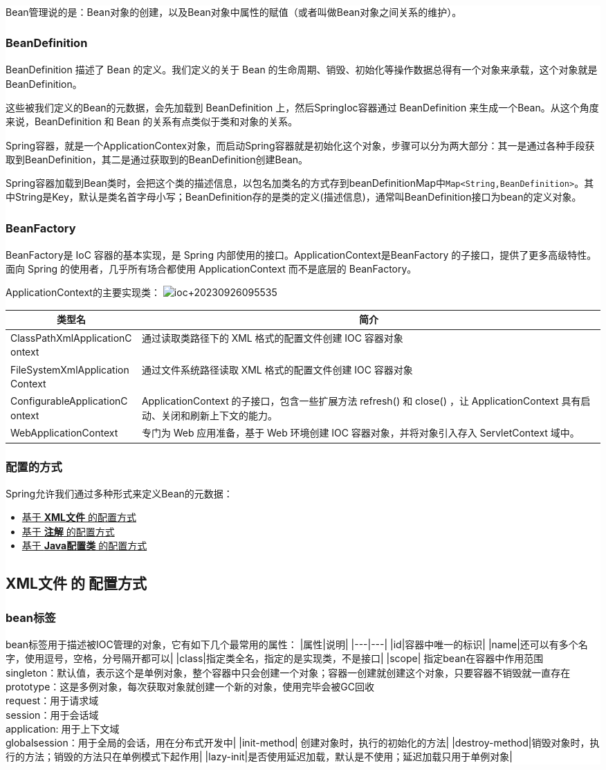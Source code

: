 Bean管理说的是：Bean对象的创建，以及Bean对象中属性的赋值（或者叫做Bean对象之间关系的维护）。

### BeanDefinition
BeanDefinition 描述了 Bean 的定义。我们定义的关于 Bean 的生命周期、销毁、初始化等操作数据总得有一个对象来承载，这个对象就是BeanDefinition。

这些被我们定义的Bean的元数据，会先加载到 BeanDefinition 上，然后SpringIoc容器通过 BeanDefinition 来生成一个Bean。从这个角度来说，BeanDefinition 和 Bean 的关系有点类似于类和对象的关系。

Spring容器，就是一个ApplicationContex对象，而启动Spring容器就是初始化这个对象，步骤可以分为两大部分：其一是通过各种手段获取到BeanDefinition，其二是通过获取到的BeanDefinition创建Bean。

Spring容器加载到Bean类时，会把这个类的描述信息，以包名加类名的方式存到beanDefinitionMap中`Map<String,BeanDefinition>`。其中String是Key，默认是类名首字母小写；BeanDefinition存的是类的定义(描述信息)，通常叫BeanDefinition接口为bean的定义对象。

### BeanFactory
BeanFactory是 IoC 容器的基本实现，是 Spring 内部使用的接口。ApplicationContext是BeanFactory 的子接口，提供了更多高级特性。面向 Spring 的使用者，几乎所有场合都使用 ApplicationContext 而不是底层的 BeanFactory。

ApplicationContext的主要实现类：
![ioc+20230926095535](https://raw.githubusercontent.com/loli0con/picgo/master/images/ioc%2B20230926095535.png%2B2023-09-26-09-55-36)

|类型名|简介|
|---|---|
|ClassPathXmlApplicationContext|通过读取类路径下的 XML 格式的配置文件创建 IOC 容器对象|
|FileSystemXmlApplicationContext|通过文件系统路径读取 XML 格式的配置文件创建 IOC 容器对象|
|ConfigurableApplicationContext|ApplicationContext 的子接口，包含一些扩展方法 refresh() 和 close() ，让 ApplicationContext 具有启动、关闭和刷新上下文的能力。|
|WebApplicationContext|专门为 Web 应用准备，基于 Web 环境创建 IOC 容器对象，并将对象引入存入 ServletContext 域中。|

### 配置的方式
Spring允许我们通过多种形式来定义Bean的元数据：
* [基于 **XML文件** 的配置方式](#xml文件-的-配置方式)
* [基于 **注解** 的配置方式](#注解-的-配置方式)
* [基于 **Java配置类** 的配置方式](#java配置类-的-配置方式)





## XML文件 的 配置方式

### bean标签
bean标签用于描述被IOC管理的对象，它有如下几个最常用的属性：
|属性|说明|
|---|---|
|id|容器中唯一的标识|
|name|还可以有多个名字，使用逗号，空格，分号隔开都可以|
|class|指定类全名，指定的是实现类，不是接口|
|scope| 指定bean在容器中作用范围<br />singleton：默认值，表示这个是单例对象，整个容器中只会创建一个对象；容器一创建就创建这个对象，只要容器不销毁就一直存在<br />prototype：这是多例对象，每次获取对象就创建一个新的对象，使用完毕会被GC回收<br />request：用于请求域<br />session：用于会话域<br />application: 用于上下文域<br />globalsession：用于全局的会话，用在分布式开发中|
|init-method| 创建对象时，执行的初始化的方法|
|destroy-method|销毁对象时，执行的方法；销毁的方法只在单例模式下起作用|
|lazy-init|是否使用延迟加载，默认是不使用；延迟加载只用于单例对象|
